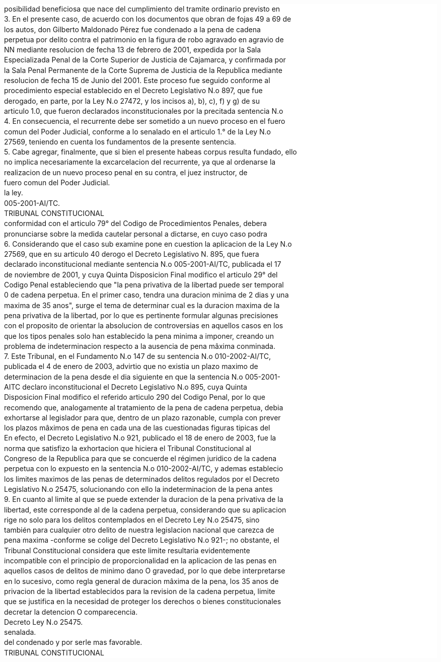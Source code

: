posibilidad beneficiosa que nace del cumplimiento del tramite ordinario previsto en  
3. En el presente caso, de acuerdo con los documentos que obran de fojas 49 a 69 de  
los autos, don Gilberto Maldonado Pérez fue condenado a la pena de cadena  
perpetua por delito contra el patrimonio en la figura de robo agravado en agravio de  
NN mediante resolucion de fecha 13 de febrero de 2001, expedida por la Sala  
Especializada Penal de la Corte Superior de Justicia de Cajamarca, y confirmada por  
la Sala Penal Permanente de la Corte Suprema de Justicia de la Republica mediante  
resolucion de fecha 15 de Junio del 2001. Este proceso fue seguido conforme al  
procedimiento especial establecido en el Decreto Legislativo N.o 897, que fue  
derogado, en parte, por la Ley N.o 27472, y los incisos a), b), c), f) y g) de su  
articulo 1.0, que fueron declarados inconstitucionales por la precitada sentencia N.o  
4. En consecuencia, el recurrente debe ser sometido a un nuevo proceso en el fuero  
comun del Poder Judicial, conforme a lo senalado en el articulo 1.° de la Ley N.o  
27569, teniendo en cuenta los fundamentos de la presente sentencia.  
5. Cabe agregar, finalmente, que si bien el presente habeas corpus resulta fundado, ello  
no implica necesariamente la excarcelacion del recurrente, ya que al ordenarse la  
realizacion de un nuevo proceso penal en su contra, el juez instructor, de  
fuero comun del Poder Judicial.  
la ley.  
005-2001-AI/TC.  
TRIBUNAL CONSTITUCIONAL  
conformidad con el articulo 79° del Codigo de Procedimientos Penales, debera  
pronunciarse sobre la medida cautelar personal a dictarse, en cuyo caso podra  
6. Considerando que el caso sub examine pone en cuestion la aplicacion de la Ley N.o  
27569, que en su articulo 40 derogo el Decreto Legislativo N. 895, que fuera  
declarado inconstitucional mediante sentencia N.o 005-2001-AI/TC, publicada el 17  
de noviembre de 2001, y cuya Quinta Disposicion Final modifico el articulo 29° del  
Codigo Penal estableciendo que "la pena privativa de la libertad puede ser temporal  
0 de cadena perpetua. En el primer caso, tendra una duracion minima de 2 dias y una  
maxima de 35 anos", surge el tema de determinar cual es la duracion maxima de la  
pena privativa de la libertad, por lo que es pertinente formular algunas precisiones  
con el proposito de orientar la absolucion de controversias en aquellos casos en los  
que los tipos penales solo han establecido la pena minima a imponer, creando un  
problema de indeterminacion respecto a la ausencia de pena mâxima conminada.  
7. Este Tribunal, en el Fundamento N.o 147 de su sentencia N.o 010-2002-AI/TC,  
publicada el 4 de enero de 2003, advirtio que no existia un plazo maximo de  
determinacion de la pena desde el dia siguiente en que la sentencia N.o 005-2001-  
AITC declaro inconstitucional el Decreto Legislativo N.o 895, cuya Quinta  
Disposicion Final modifico el referido articulo 290 del Codigo Penal, por lo que  
recomendo que, analogamente al tratamiento de la pena de cadena perpetua, debia  
exhortarse al legislador para que, dentro de un plazo razonable, cumpla con prever  
los plazos mâximos de pena en cada una de las cuestionadas figuras tipicas del  
En efecto, el Decreto Legislativo N.o 921, publicado el 18 de enero de 2003, fue la  
norma que satisfizo la exhortacion que hiciera el Tribunal Constitucional al  
Congreso de la Republica para que se concuerde el régimen juridico de la cadena  
perpetua con lo expuesto en la sentencia N.o 010-2002-AI/TC, y ademas establecio  
los limites maximos de las penas de determinados delitos regulados por el Decreto  
Legislativo N.o 25475, solucionando con ello la indeterminacion de la pena antes  
9. En cuanto al limite al que se puede extender la duracion de la pena privativa de la  
libertad, este corresponde al de la cadena perpetua, considerando que su aplicacion  
rige no solo para los delitos contemplados en el Decreto Ley N.o 25475, sino  
también para cualquier otro delito de nuestra legislacion nacional que carezca de  
pena maxima -conforme se colige del Decreto Legislativo N.o 921-; no obstante, el  
Tribunal Constitucional considera que este limite resultaria evidentemente  
incompatible con el principio de proporcionalidad en la aplicacion de las penas en  
aquellos casos de delitos de minimo dano O gravedad, por lo que debe interpretarse  
en lo sucesivo, como regla general de duracion mâxima de la pena, los 35 anos de  
privacion de la libertad establecidos para la revision de la cadena perpetua, limite  
que se justifica en la necesidad de proteger los derechos o bienes constitucionales  
decretar la detencion O comparecencia.  
Decreto Ley N.o 25475.  
senalada.  
del condenado y por serle mas favorable.  
TRIBUNAL CONSTITUCIONAL  